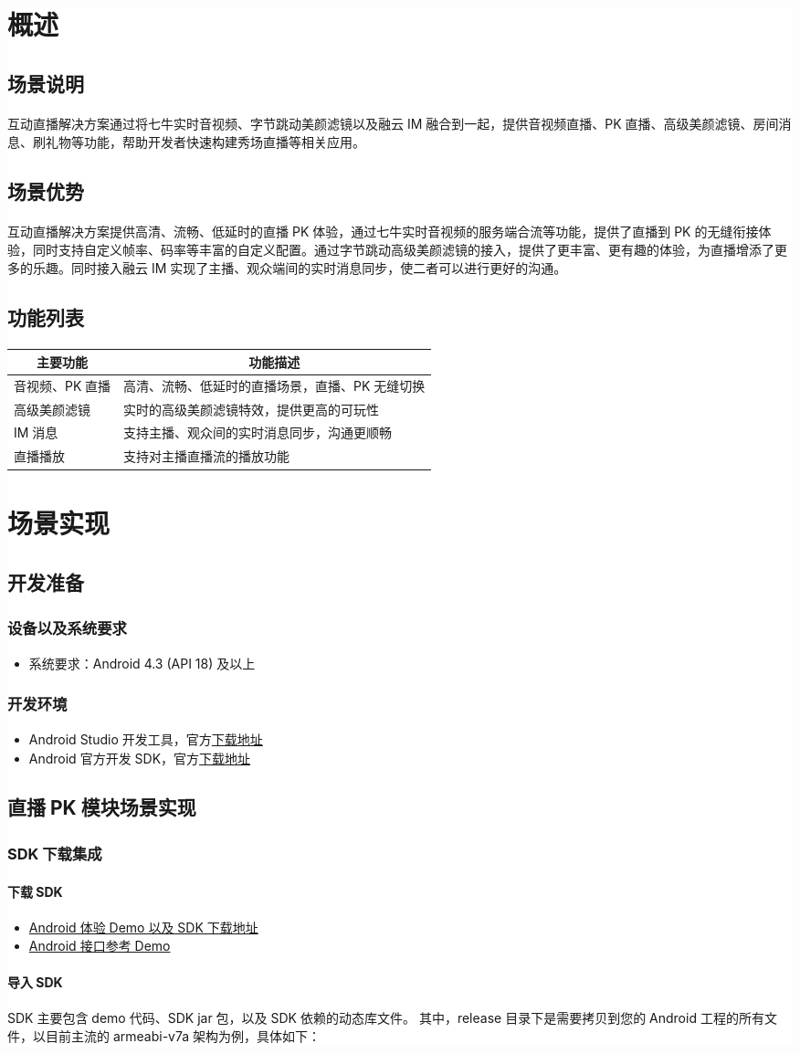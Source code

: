 # 概述
## 场景说明

互动直播解决方案通过将七牛实时音视频、字节跳动美颜滤镜以及融云 IM 融合到一起，提供音视频直播、PK 直播、高级美颜滤镜、房间消息、刷礼物等功能，帮助开发者快速构建秀场直播等相关应用。

## 场景优势

互动直播解决方案提供高清、流畅、低延时的直播 PK 体验，通过七牛实时音视频的服务端合流等功能，提供了直播到 PK 的无缝衔接体验，同时支持自定义帧率、码率等丰富的自定义配置。通过字节跳动高级美颜滤镜的接入，提供了更丰富、更有趣的体验，为直播增添了更多的乐趣。同时接入融云 IM 实现了主播、观众端间的实时消息同步，使二者可以进行更好的沟通。

## 功能列表

| 主要功能 | 功能描述 |
|------- | --------|
| 音视频、PK 直播 | 高清、流畅、低延时的直播场景，直播、PK 无缝切换 |
| 高级美颜滤镜 | 实时的高级美颜滤镜特效，提供更高的可玩性 |
| IM 消息 | 支持主播、观众间的实时消息同步，沟通更顺畅 |
| 直播播放 | 支持对主播直播流的播放功能 |

# 场景实现
## 开发准备

### 设备以及系统要求

- 系统要求：Android 4.3 (API 18) 及以上

### 开发环境

- Android Studio 开发工具，官方<a href="http://developer.android.com/intl/zh-cn/sdk/index.html" target="_blank">下载地址</a>
- Android 官方开发 SDK，官方<a href="https://developer.android.com/intl/zh-cn/sdk/index.html#Other" target="_blank">下载地址</a>

## 直播 PK 模块场景实现
### SDK 下载集成
#### 下载 SDK

- [Android 体验 Demo 以及 SDK 下载地址](https://github.com/pili-engineering/QNRTC-Android)
- [Android 接口参考 Demo](https://github.com/pili-engineering/QNRTC-SampleCode-Video-Basic)

#### 导入 SDK
SDK 主要包含 demo 代码、SDK jar 包，以及 SDK 依赖的动态库文件。
其中，release 目录下是需要拷贝到您的 Android 工程的所有文件，以目前主流的 armeabi-v7a 架构为例，具体如下：
